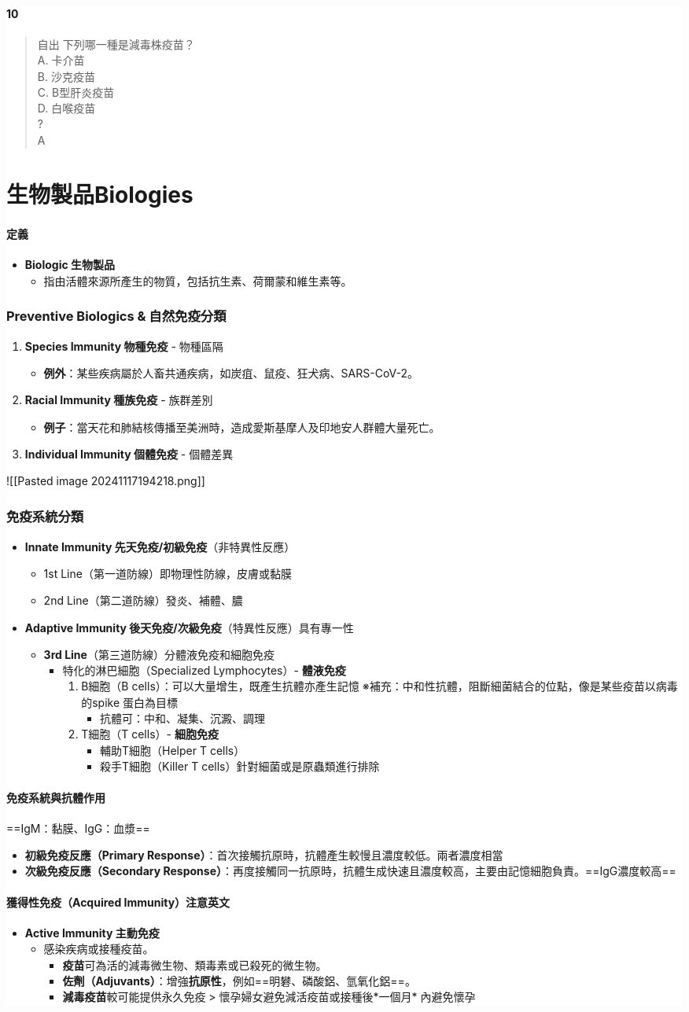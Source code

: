 #### 10
> 自出
	下列哪一種是減毒株疫苗？  
A. 卡介苗  
B. 沙克疫苗  
C. B型肝炎疫苗  
D. 白喉疫苗  
?  
A

# 生物製品Biologies

#### 定義
- **Biologic 生物製品**  
  - 指由活體來源所產生的物質，包括抗生素、荷爾蒙和維生素等。
 
### Preventive Biologics & 自然免疫分類
1. **Species Immunity 物種免疫** - 物種區隔
   - **例外**：某些疾病屬於人畜共通疾病，如炭疽、鼠疫、狂犬病、SARS-CoV-2。

2. **Racial Immunity 種族免疫** - 族群差別
   - **例子**：當天花和肺結核傳播至美洲時，造成愛斯基摩人及印地安人群體大量死亡。

3. **Individual Immunity 個體免疫** - 個體差異

![[Pasted image 20241117194218.png]]

### 免疫系統分類
- **Innate Immunity 先天免疫/初級免疫**（非特異性反應）
  - 1st Line（第一道防線）即物理性防線，皮膚或黏膜

  - 2nd Line（第二道防線）發炎、補體、膿
    

- **Adaptive Immunity 後天免疫/次級免疫**（特異性反應）具有專一性
  - **3rd Line**（第三道防線）分體液免疫和細胞免疫
    - 特化的淋巴細胞（Specialized Lymphocytes）- **體液免疫**
      1. B細胞（B cells）：可以大量增生，既產生抗體亦產生記憶
      ※補充：中和性抗體，阻斷細菌結合的位點，像是某些疫苗以病毒的spike 蛋白為目標
	      - 抗體可：中和、凝集、沉澱、調理
      1. T細胞（T cells）- **細胞免疫** 
         - 輔助T細胞（Helper T cells）
         - 殺手T細胞（Killer T cells）針對細菌或是原蟲類進行排除

#### 免疫系統與抗體作用
  ==IgM：黏膜、IgG：血漿==
  - **初級免疫反應（Primary Response）**：首次接觸抗原時，抗體產生較慢且濃度較低。兩者濃度相當
  - **次級免疫反應（Secondary Response）**：再度接觸同一抗原時，抗體生成快速且濃度較高，主要由記憶細胞負責。==IgG濃度較高==


#### 獲得性免疫（Acquired Immunity）注意英文
- **Active Immunity 主動免疫**  
  - 感染疾病或接種疫苗。
    - **疫苗**可為活的減毒微生物、類毒素或已殺死的微生物。
    - **佐劑（Adjuvants）**：增強**抗原性**，例如==明礬、磷酸鋁、氫氧化鋁==。
    - **減毒疫苗**較可能提供永久免疫 > 懷孕婦女避免減活疫苗或接種後*⼀個⽉* 內避免懷孕

